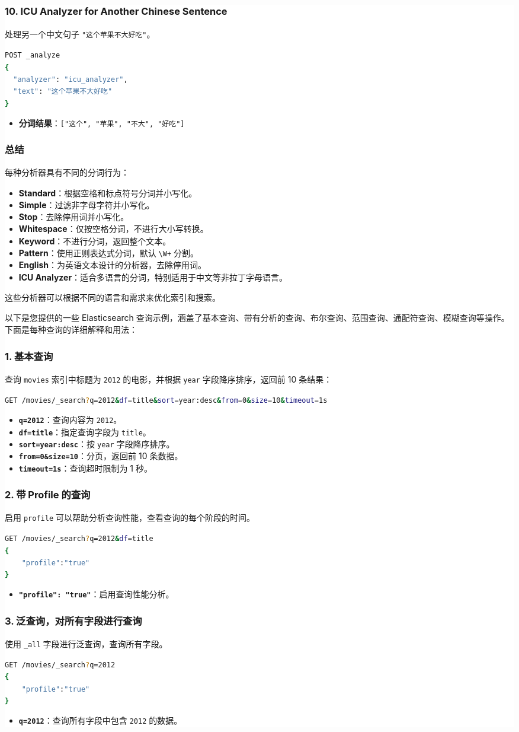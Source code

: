 ### 10. **ICU Analyzer for Another Chinese Sentence**
处理另一个中文句子 `"这个苹果不大好吃"`。
```bash
POST _analyze
{
  "analyzer": "icu_analyzer",
  "text": "这个苹果不大好吃"
}
```
- **分词结果**：`["这个", "苹果", "不大", "好吃"]`

### 总结
每种分析器具有不同的分词行为：
- **Standard**：根据空格和标点符号分词并小写化。
- **Simple**：过滤非字母字符并小写化。
- **Stop**：去除停用词并小写化。
- **Whitespace**：仅按空格分词，不进行大小写转换。
- **Keyword**：不进行分词，返回整个文本。
- **Pattern**：使用正则表达式分词，默认 `\W+` 分割。
- **English**：为英语文本设计的分析器，去除停用词。
- **ICU Analyzer**：适合多语言的分词，特别适用于中文等非拉丁字母语言。

这些分析器可以根据不同的语言和需求来优化索引和搜索。


以下是您提供的一些 Elasticsearch 查询示例，涵盖了基本查询、带有分析的查询、布尔查询、范围查询、通配符查询、模糊查询等操作。下面是每种查询的详细解释和用法：

### 1. **基本查询**
查询 `movies` 索引中标题为 `2012` 的电影，并根据 `year` 字段降序排序，返回前 10 条结果：
```bash
GET /movies/_search?q=2012&df=title&sort=year:desc&from=0&size=10&timeout=1s
```
- **`q=2012`**：查询内容为 `2012`。
- **`df=title`**：指定查询字段为 `title`。
- **`sort=year:desc`**：按 `year` 字段降序排序。
- **`from=0&size=10`**：分页，返回前 10 条数据。
- **`timeout=1s`**：查询超时限制为 1 秒。

### 2. **带 Profile 的查询**
启用 `profile` 可以帮助分析查询性能，查看查询的每个阶段的时间。
```bash
GET /movies/_search?q=2012&df=title
{
	"profile":"true"
}
```
- **`"profile": "true"`**：启用查询性能分析。

### 3. **泛查询，对所有字段进行查询**
使用 `_all` 字段进行泛查询，查询所有字段。
```bash
GET /movies/_search?q=2012
{
	"profile":"true"
}
```
- **`q=2012`**：查询所有字段中包含 `2012` 的数据。
